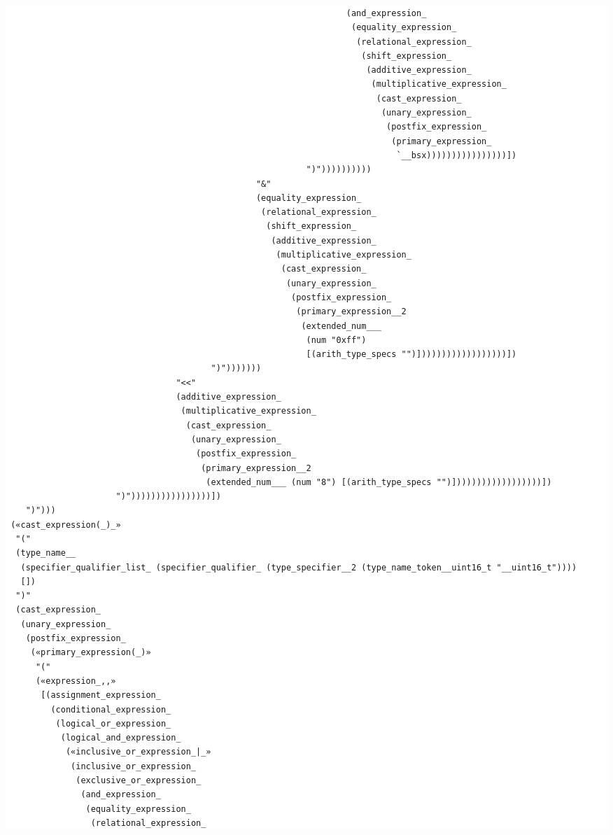 ```
                                                                    (and_expression_
                                                                     (equality_expression_
                                                                      (relational_expression_
                                                                       (shift_expression_
                                                                        (additive_expression_
                                                                         (multiplicative_expression_
                                                                          (cast_expression_
                                                                           (unary_expression_
                                                                            (postfix_expression_
                                                                             (primary_expression_
                                                                              `__bsx))))))))))))))))])
                                                            ")"))))))))))
                                                  "&"
                                                  (equality_expression_
                                                   (relational_expression_
                                                    (shift_expression_
                                                     (additive_expression_
                                                      (multiplicative_expression_
                                                       (cast_expression_
                                                        (unary_expression_
                                                         (postfix_expression_
                                                          (primary_expression__2
                                                           (extended_num___
                                                            (num "0xff")
                                                            [(arith_type_specs "")])))))))))))))))))])
                                         ")")))))))
                                  "<<"
                                  (additive_expression_
                                   (multiplicative_expression_
                                    (cast_expression_
                                     (unary_expression_
                                      (postfix_expression_
                                       (primary_expression__2
                                        (extended_num___ (num "8") [(arith_type_specs "")])))))))))))))))))])
                      ")"))))))))))))))))])
    ")")))
 («cast_expression(_)_»
  "("
  (type_name__
   (specifier_qualifier_list_ (specifier_qualifier_ (type_specifier__2 (type_name_token__uint16_t "__uint16_t"))))
   [])
  ")"
  (cast_expression_
   (unary_expression_
    (postfix_expression_
     («primary_expression(_)»
      "("
      («expression_,,»
       [(assignment_expression_
         (conditional_expression_
          (logical_or_expression_
           (logical_and_expression_
            («inclusive_or_expression_|_»
             (inclusive_or_expression_
              (exclusive_or_expression_
               (and_expression_
                (equality_expression_
                 (relational_expression_
```